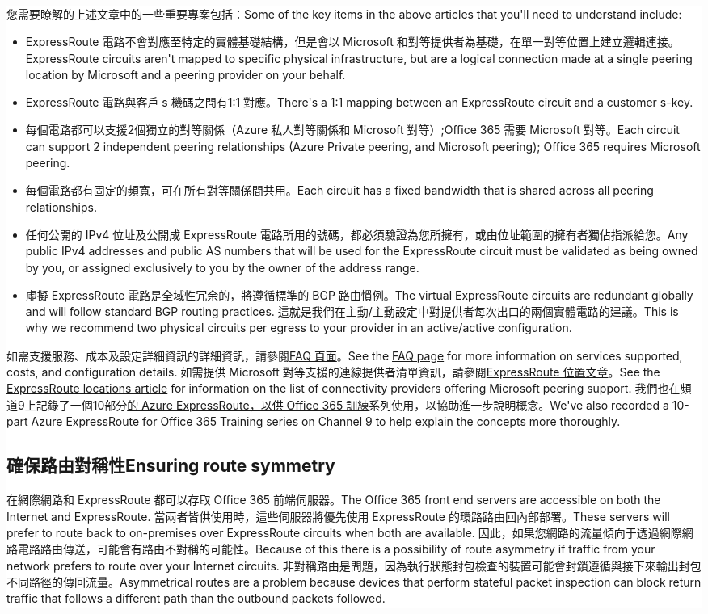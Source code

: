 <span data-ttu-id="0aacd-108">您需要瞭解的上述文章中的一些重要專案包括：</span><span class="sxs-lookup"><span data-stu-id="0aacd-108">Some of the key items in the above articles that you'll need to understand include:</span></span>
  
- <span data-ttu-id="0aacd-109">ExpressRoute 電路不會對應至特定的實體基礎結構，但是會以 Microsoft 和對等提供者為基礎，在單一對等位置上建立邏輯連接。</span><span class="sxs-lookup"><span data-stu-id="0aacd-109">ExpressRoute circuits aren't mapped to specific physical infrastructure, but are a logical connection made at a single peering location by Microsoft and a peering provider on your behalf.</span></span>

- <span data-ttu-id="0aacd-110">ExpressRoute 電路與客戶 s 機碼之間有1:1 對應。</span><span class="sxs-lookup"><span data-stu-id="0aacd-110">There's a 1:1 mapping between an ExpressRoute circuit and a customer s-key.</span></span>

- <span data-ttu-id="0aacd-111">每個電路都可以支援2個獨立的對等關係（Azure 私人對等關係和 Microsoft 對等）;Office 365 需要 Microsoft 對等。</span><span class="sxs-lookup"><span data-stu-id="0aacd-111">Each circuit can support 2 independent peering relationships (Azure Private peering, and Microsoft peering); Office 365 requires Microsoft peering.</span></span>

- <span data-ttu-id="0aacd-112">每個電路都有固定的頻寬，可在所有對等關係間共用。</span><span class="sxs-lookup"><span data-stu-id="0aacd-112">Each circuit has a fixed bandwidth that is shared across all peering relationships.</span></span>

- <span data-ttu-id="0aacd-113">任何公開的 IPv4 位址及公開成 ExpressRoute 電路所用的號碼，都必須驗證為您所擁有，或由位址範圍的擁有者獨佔指派給您。</span><span class="sxs-lookup"><span data-stu-id="0aacd-113">Any public IPv4 addresses and public AS numbers that will be used for the ExpressRoute circuit must be validated as being owned by you, or assigned exclusively to you by the owner of the address range.</span></span>

- <span data-ttu-id="0aacd-114">虛擬 ExpressRoute 電路是全域性冗余的，將遵循標準的 BGP 路由慣例。</span><span class="sxs-lookup"><span data-stu-id="0aacd-114">The virtual ExpressRoute circuits are redundant globally and will follow standard BGP routing practices.</span></span> <span data-ttu-id="0aacd-115">這就是我們在主動/主動設定中對提供者每次出口的兩個實體電路的建議。</span><span class="sxs-lookup"><span data-stu-id="0aacd-115">This is why we recommend two physical circuits per egress to your provider in an active/active configuration.</span></span>

<span data-ttu-id="0aacd-116">如需支援服務、成本及設定詳細資訊的詳細資訊，請參閱[FAQ 頁面](https://azure.microsoft.com/documentation/articles/expressroute-faqs/)。</span><span class="sxs-lookup"><span data-stu-id="0aacd-116">See the [FAQ page](https://azure.microsoft.com/documentation/articles/expressroute-faqs/) for more information on services supported, costs, and configuration details.</span></span> <span data-ttu-id="0aacd-117">如需提供 Microsoft 對等支援的連線提供者清單資訊，請參閱[ExpressRoute 位置文章](https://azure.microsoft.com/documentation/articles/expressroute-locations/)。</span><span class="sxs-lookup"><span data-stu-id="0aacd-117">See the [ExpressRoute locations article](https://azure.microsoft.com/documentation/articles/expressroute-locations/) for information on the list of connectivity providers offering Microsoft peering support.</span></span> <span data-ttu-id="0aacd-118">我們也在頻道9上記錄了一個10部分[的 Azure ExpressRoute，以供 Office 365 訓練](https://channel9.msdn.com/series/aer)系列使用，以協助進一步說明概念。</span><span class="sxs-lookup"><span data-stu-id="0aacd-118">We've also recorded a 10-part [Azure ExpressRoute for Office 365 Training](https://channel9.msdn.com/series/aer) series on Channel 9 to help explain the concepts more thoroughly.</span></span>
  
## <a name="ensuring-route-symmetry"></a><span data-ttu-id="0aacd-119">確保路由對稱性</span><span class="sxs-lookup"><span data-stu-id="0aacd-119">Ensuring route symmetry</span></span>

<span data-ttu-id="0aacd-120">在網際網路和 ExpressRoute 都可以存取 Office 365 前端伺服器。</span><span class="sxs-lookup"><span data-stu-id="0aacd-120">The Office 365 front end servers are accessible on both the Internet and ExpressRoute.</span></span> <span data-ttu-id="0aacd-121">當兩者皆供使用時，這些伺服器將優先使用 ExpressRoute 的環路路由回內部部署。</span><span class="sxs-lookup"><span data-stu-id="0aacd-121">These servers will prefer to route back to on-premises over ExpressRoute circuits when both are available.</span></span> <span data-ttu-id="0aacd-122">因此，如果您網路的流量傾向于透過網際網路電路路由傳送，可能會有路由不對稱的可能性。</span><span class="sxs-lookup"><span data-stu-id="0aacd-122">Because of this there is a possibility of route asymmetry if traffic from your network prefers to route over your Internet circuits.</span></span> <span data-ttu-id="0aacd-123">非對稱路由是問題，因為執行狀態封包檢查的裝置可能會封鎖遵循與接下來輸出封包不同路徑的傳回流量。</span><span class="sxs-lookup"><span data-stu-id="0aacd-123">Asymmetrical routes are a problem because devices that perform stateful packet inspection can block return traffic that follows a different path than the outbound packets followed.</span></span>
  